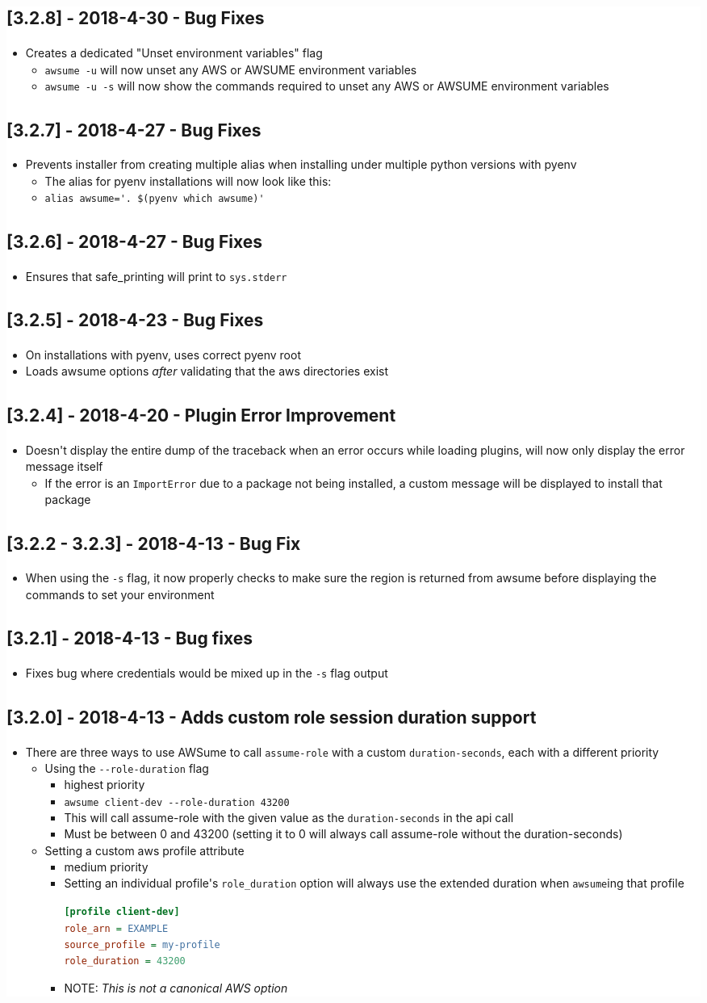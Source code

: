 ## [3.2.8] - 2018-4-30 - Bug Fixes

- Creates a dedicated "Unset environment variables" flag
  - `awsume -u` will now unset any AWS or AWSUME environment variables
  - `awsume -u -s` will now show the commands required to unset any AWS or AWSUME environment variables

## [3.2.7] - 2018-4-27 - Bug Fixes

- Prevents installer from creating multiple alias when installing under multiple python versions with pyenv
  - The alias for pyenv installations will now look like this:
  - `alias awsume='. $(pyenv which awsume)'`

## [3.2.6] - 2018-4-27 - Bug Fixes

- Ensures that safe_printing will print to `sys.stderr`

## [3.2.5] - 2018-4-23 - Bug Fixes

- On installations with pyenv, uses correct pyenv root
- Loads awsume options _after_ validating that the aws directories exist

## [3.2.4] - 2018-4-20 - Plugin Error Improvement

- Doesn't display the entire dump of the traceback when an error occurs while loading plugins, will now only display the error message itself
  - If the error is an `ImportError` due to a package not being installed, a custom message will be displayed to install that package

## [3.2.2 - 3.2.3] - 2018-4-13 - Bug Fix

- When using the `-s` flag, it now properly checks to make sure the region is returned from awsume before displaying the commands to set your environment

## [3.2.1] - 2018-4-13 - Bug fixes

- Fixes bug where credentials would be mixed up in the `-s` flag output

## [3.2.0] - 2018-4-13 - Adds custom role session duration support

- There are three ways to use AWSume to call `assume-role` with a custom `duration-seconds`, each with a different priority
  - Using the `--role-duration` flag
    - highest priority
    - `awsume client-dev --role-duration 43200`
    - This will call assume-role with the given value as the `duration-seconds` in the api call
    - Must be between 0 and 43200 (setting it to 0 will always call assume-role without the duration-seconds)
  - Setting a custom aws profile attribute
    - medium priority
    - Setting an individual profile's `role_duration` option will always use the extended duration when `awsume`ing that profile
      ``` ini
      [profile client-dev]
      role_arn = EXAMPLE
      source_profile = my-profile
      role_duration = 43200
      ```
    - NOTE: *This is not a canonical AWS option*